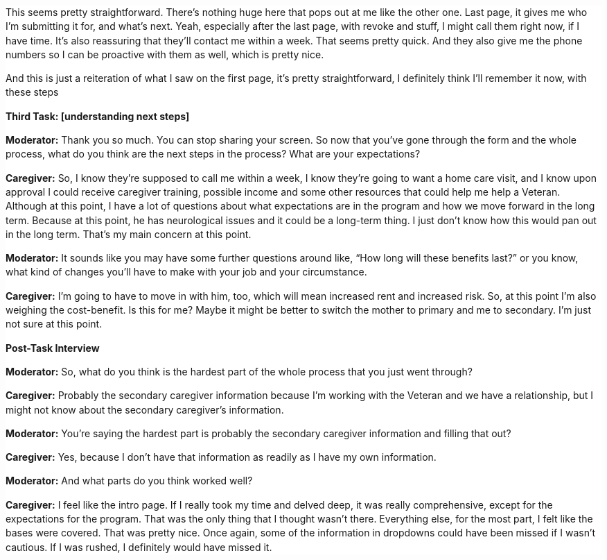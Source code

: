 This seems pretty straightforward. There’s nothing huge here that pops out at me
like the other one. Last page, it gives me who I’m submitting it for, and what’s
next. Yeah, especially after the last page, with revoke and stuff, I might call
them right now, if I have time. It’s also reassuring that they’ll contact me
within a week. That seems pretty quick. And they also give me the phone numbers
so I can be proactive with them as well, which is pretty nice.

And this is just a reiteration of what I saw on the first page, it’s pretty
straightforward, I definitely think I’ll remember it now, with these steps

**Third Task: [understanding next steps]**

**Moderator:** Thank you so much. You can stop sharing your screen. So now that
you’ve gone through the form and the whole process, what do you think are the
next steps in the process? What are your expectations?

**Caregiver:** So, I know they’re supposed to call me within a week, I know
they’re going to want a home care visit, and I know upon approval I could
receive caregiver training, possible income and some other resources that could
help me help a Veteran. Although at this point, I have a lot of questions about
what expectations are in the program and how we move forward in the long term.
Because at this point, he has neurological issues and it could be a long-term
thing. I just don’t know how this would pan out in the long term. That’s my main
concern at this point.

**Moderator:** It sounds like you may have some further questions around like,
“How long will these benefits last?” or you know, what kind of changes you’ll
have to make with your job and your circumstance.

**Caregiver:** I’m going to have to move in with him, too, which will mean
increased rent and increased risk. So, at this point I’m also weighing the
cost-benefit. Is this for me? Maybe it might be better to switch the mother to
primary and me to secondary. I’m just not sure at this point.

**Post-Task Interview**

**Moderator:** So, what do you think is the hardest part of the whole process
that you just went through?

**Caregiver:** Probably the secondary caregiver information because I’m working
with the Veteran and we have a relationship, but I might not know about the
secondary caregiver’s information.

**Moderator:** You’re saying the hardest part is probably the secondary
caregiver information and filling that out?

**Caregiver:** Yes, because I don’t have that information as readily as I have
my own information.

**Moderator:** And what parts do you think worked well?

**Caregiver:** I feel like the intro page. If I really took my time and delved
deep, it was really comprehensive, except for the expectations for the program.
That was the only thing that I thought wasn’t there. Everything else, for the
most part, I felt like the bases were covered. That was pretty nice. Once again,
some of the information in dropdowns could have been missed if I wasn’t
cautious. If I was rushed, I definitely would have missed it.
